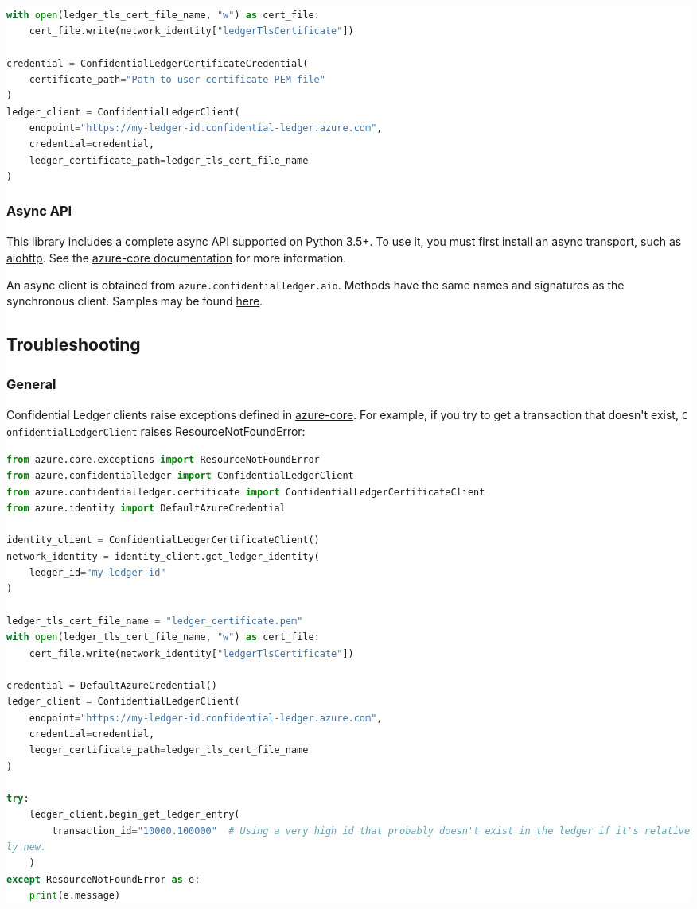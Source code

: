 ```python
with open(ledger_tls_cert_file_name, "w") as cert_file:
    cert_file.write(network_identity["ledgerTlsCertificate"])

credential = ConfidentialLedgerCertificateCredential(
    certificate_path="Path to user certificate PEM file"
)
ledger_client = ConfidentialLedgerClient(
    endpoint="https://my-ledger-id.confidential-ledger.azure.com",
    credential=credential,
    ledger_certificate_path=ledger_tls_cert_file_name
)
```

### Async API
This library includes a complete async API supported on Python 3.5+. To use it, you must first install an async transport, such as [aiohttp](https://pypi.org/project/aiohttp). See the [azure-core documentation](https://github.com/Azure/azure-sdk-for-python/blob/main/sdk/core/azure-core/CLIENT_LIBRARY_DEVELOPER.md#transport) for more information.

An async client is obtained from `azure.confidentialledger.aio`. Methods have the same names and signatures as the synchronous client. Samples may be found [here](https://github.com/Azure/azure-sdk-for-python/blob/main/sdk/confidentialledger/azure-confidentialledger/samples).

## Troubleshooting
### General
Confidential Ledger clients raise exceptions defined in [azure-core][azure_core_exceptions]. For example, if you try to get a transaction that doesn't exist, `ConfidentialLedgerClient` raises [ResourceNotFoundError](https://aka.ms/azsdk-python-core-exceptions-resource-not-found-error):

```python
from azure.core.exceptions import ResourceNotFoundError
from azure.confidentialledger import ConfidentialLedgerClient
from azure.confidentialledger.certificate import ConfidentialLedgerCertificateClient
from azure.identity import DefaultAzureCredential

identity_client = ConfidentialLedgerCertificateClient()
network_identity = identity_client.get_ledger_identity(
    ledger_id="my-ledger-id"
)

ledger_tls_cert_file_name = "ledger_certificate.pem"
with open(ledger_tls_cert_file_name, "w") as cert_file:
    cert_file.write(network_identity["ledgerTlsCertificate"])

credential = DefaultAzureCredential()
ledger_client = ConfidentialLedgerClient(
    endpoint="https://my-ledger-id.confidential-ledger.azure.com",
    credential=credential,
    ledger_certificate_path=ledger_tls_cert_file_name
)

try:
    ledger_client.begin_get_ledger_entry(
        transaction_id="10000.100000"  # Using a very high id that probably doesn't exist in the ledger if it's relatively new.
    )
except ResourceNotFoundError as e:
    print(e.message)
```


[azure_cli]: /cli/azure
[azure_cloud_shell]: https://shell.azure.com/bash
[azure_confidential_computing]: https://azure.microsoft.com/solutions/confidential-compute
[azure_core_exceptions]: https://github.com/Azure/azure-sdk-for-python/tree/main/sdk/core/azure-core#azure-core-library-exceptions
[azure_identity]: https://github.com/Azure/azure-sdk-for-python/tree/main/sdk/identity/azure-identity
[azure_identity_pypi]: https://pypi.org/project/azure-identity/
[azure_resource_manager]: /azure/azure-resource-manager/management/overview
[azure_sub]: https://azure.microsoft.com/free
[ccf]: https://github.com/Microsoft/CCF
[code_of_conduct]: https://opensource.microsoft.com/codeofconduct
[code_of_conduct_faq]: https://opensource.microsoft.com/codeofconduct/faq
[confidential_ledger_client_src]: https://aka.ms/azsdk/python/confidentialledger/src
[confidential_ledger_docs]: https://aka.ms/confidentialledger-servicedocs
[default_cred_ref]: https://aka.ms/azsdk/python/identity/docs#azure.identity.DefaultAzureCredential
[pip]: https://pypi.org/project/pip/
[pypi_package_confidential_ledger]: https://aka.ms/azsdk/python/confidentialledger/pypi
[reference_docs]: https://aka.ms/azsdk/python/confidentialledger/ref-docs